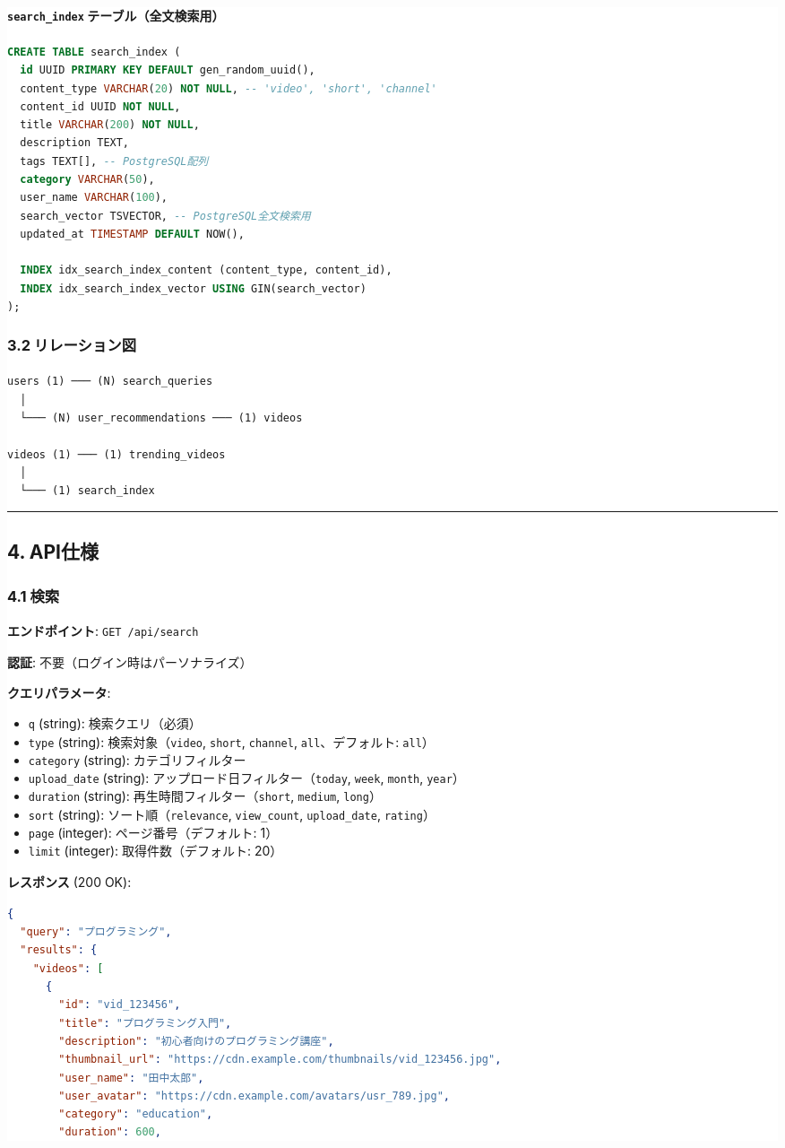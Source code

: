 #### `search_index` テーブル（全文検索用）
```sql
CREATE TABLE search_index (
  id UUID PRIMARY KEY DEFAULT gen_random_uuid(),
  content_type VARCHAR(20) NOT NULL, -- 'video', 'short', 'channel'
  content_id UUID NOT NULL,
  title VARCHAR(200) NOT NULL,
  description TEXT,
  tags TEXT[], -- PostgreSQL配列
  category VARCHAR(50),
  user_name VARCHAR(100),
  search_vector TSVECTOR, -- PostgreSQL全文検索用
  updated_at TIMESTAMP DEFAULT NOW(),

  INDEX idx_search_index_content (content_type, content_id),
  INDEX idx_search_index_vector USING GIN(search_vector)
);
```

### 3.2 リレーション図
```
users (1) ─── (N) search_queries
  │
  └─── (N) user_recommendations ─── (1) videos

videos (1) ─── (1) trending_videos
  │
  └─── (1) search_index
```

---

## 4. API仕様

### 4.1 検索

**エンドポイント**: `GET /api/search`

**認証**: 不要（ログイン時はパーソナライズ）

**クエリパラメータ**:
- `q` (string): 検索クエリ（必須）
- `type` (string): 検索対象（`video`, `short`, `channel`, `all`、デフォルト: `all`）
- `category` (string): カテゴリフィルター
- `upload_date` (string): アップロード日フィルター（`today`, `week`, `month`, `year`）
- `duration` (string): 再生時間フィルター（`short`, `medium`, `long`）
- `sort` (string): ソート順（`relevance`, `view_count`, `upload_date`, `rating`）
- `page` (integer): ページ番号（デフォルト: 1）
- `limit` (integer): 取得件数（デフォルト: 20）

**レスポンス** (200 OK):
```json
{
  "query": "プログラミング",
  "results": {
    "videos": [
      {
        "id": "vid_123456",
        "title": "プログラミング入門",
        "description": "初心者向けのプログラミング講座",
        "thumbnail_url": "https://cdn.example.com/thumbnails/vid_123456.jpg",
        "user_name": "田中太郎",
        "user_avatar": "https://cdn.example.com/avatars/usr_789.jpg",
        "category": "education",
        "duration": 600,
```